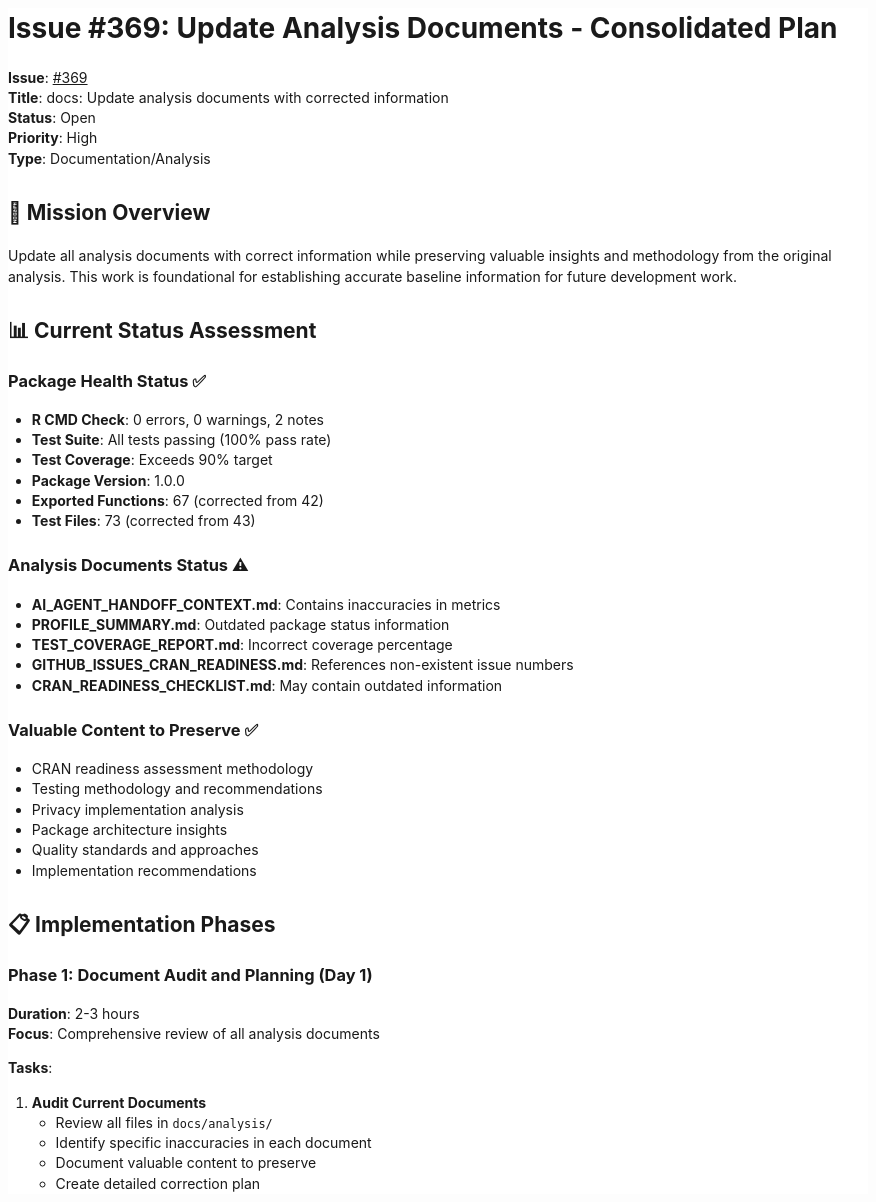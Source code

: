 # Issue #369: Update Analysis Documents - Consolidated Plan

**Issue**: [#369](https://github.com/revgizmo/zoomstudentengagement/issues/369)  
**Title**: docs: Update analysis documents with corrected information  
**Status**: Open  
**Priority**: High  
**Type**: Documentation/Analysis  

## 🎯 **Mission Overview**

Update all analysis documents with correct information while preserving valuable insights and methodology from the original analysis. This work is foundational for establishing accurate baseline information for future development work.

## 📊 **Current Status Assessment**

### **Package Health Status** ✅
- **R CMD Check**: 0 errors, 0 warnings, 2 notes
- **Test Suite**: All tests passing (100% pass rate)
- **Test Coverage**: Exceeds 90% target
- **Package Version**: 1.0.0
- **Exported Functions**: 67 (corrected from 42)
- **Test Files**: 73 (corrected from 43)

### **Analysis Documents Status** ⚠️
- **AI_AGENT_HANDOFF_CONTEXT.md**: Contains inaccuracies in metrics
- **PROFILE_SUMMARY.md**: Outdated package status information
- **TEST_COVERAGE_REPORT.md**: Incorrect coverage percentage
- **GITHUB_ISSUES_CRAN_READINESS.md**: References non-existent issue numbers
- **CRAN_READINESS_CHECKLIST.md**: May contain outdated information

### **Valuable Content to Preserve** ✅
- CRAN readiness assessment methodology
- Testing methodology and recommendations
- Privacy implementation analysis
- Package architecture insights
- Quality standards and approaches
- Implementation recommendations

## 📋 **Implementation Phases**

### **Phase 1: Document Audit and Planning** (Day 1)
**Duration**: 2-3 hours  
**Focus**: Comprehensive review of all analysis documents

**Tasks**:
1. **Audit Current Documents**
   - Review all files in `docs/analysis/`
   - Identify specific inaccuracies in each document
   - Document valuable content to preserve
   - Create detailed correction plan
